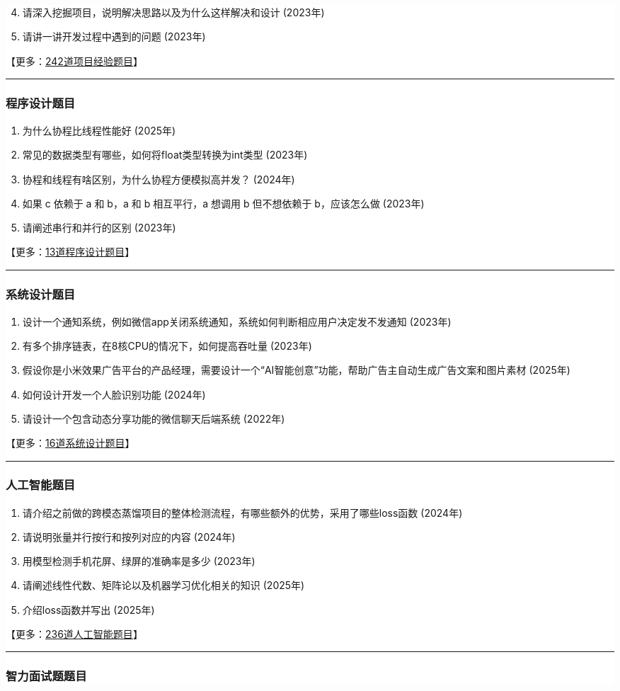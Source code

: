 4. 请深入挖掘项目，说明解决思路以及为什么这样解决和设计 (2023年) 

5. 请讲一讲开发过程中遇到的问题 (2023年) 

【更多：[242道项目经验题目](https://www.bagujing.com/companies)】


---

### 程序设计题目

1. 为什么协程比线程性能好 (2025年) 

2. 常见的数据类型有哪些，如何将float类型转换为int类型 (2023年) 

3. 协程和线程有啥区别，为什么协程方便模拟高并发？ (2024年) 

4. 如果 c 依赖于 a 和 b，a 和 b 相互平行，a 想调用 b 但不想依赖于 b，应该怎么做 (2023年) 

5. 请阐述串行和并行的区别 (2023年) 

【更多：[13道程序设计题目](https://www.bagujing.com/companies)】


---

### 系统设计题目

1. 设计一个通知系统，例如微信app关闭系统通知，系统如何判断相应用户决定发不发通知 (2023年) 

2. 有多个排序链表，在8核CPU的情况下，如何提高吞吐量 (2023年) 

3. 假设你是小米效果广告平台的产品经理，需要设计一个“AI智能创意”功能，帮助广告主自动生成广告文案和图片素材 (2025年) 

4. 如何设计开发一个人脸识别功能 (2024年) 

5. 请设计一个包含动态分享功能的微信聊天后端系统 (2022年) 

【更多：[16道系统设计题目](https://www.bagujing.com/companies)】


---

### 人工智能题目

1. 请介绍之前做的跨模态蒸馏项目的整体检测流程，有哪些额外的优势，采用了哪些loss函数 (2024年) 

2. 请说明张量并行按行和按列对应的内容 (2024年) 

3. 用模型检测手机花屏、绿屏的准确率是多少 (2023年) 

4. 请阐述线性代数、矩阵论以及机器学习优化相关的知识 (2025年) 

5. 介绍loss函数并写出 (2025年) 

【更多：[236道人工智能题目](https://www.bagujing.com/companies)】


---

### 智力面试题题目
